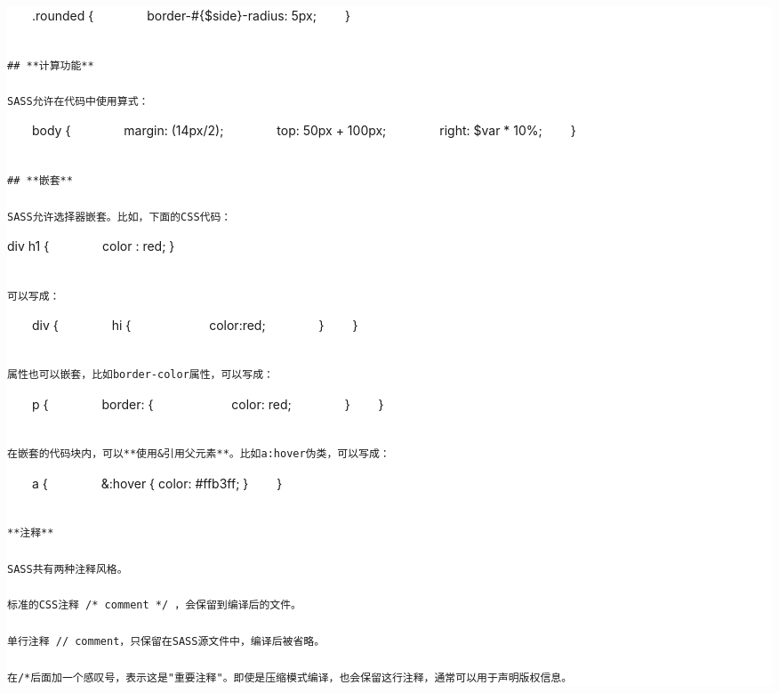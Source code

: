 　　.rounded {
　　　　border-#{$side}-radius: 5px;
　　}
```

## **计算功能**

SASS允许在代码中使用算式：

```
　　body {
　　　　margin: (14px/2);
　　　　top: 50px + 100px;
　　　　right: $var * 10%;
　　}
```

## **嵌套**

SASS允许选择器嵌套。比如，下面的CSS代码：

```
div h1 {
　　　　color : red;
}
```

可以写成：

```
　　div {
　　　　hi {
　　　　　　color:red;
　　　　}
　　}
```

属性也可以嵌套，比如border-color属性，可以写成：

```
　　p {
　　　　border: {
　　　　　　color: red;
　　　　}
　　}
```

在嵌套的代码块内，可以**使用&引用父元素**。比如a:hover伪类，可以写成：

```
　　a {
　　　　&:hover { color: #ffb3ff; }
　　}
```

**注释**

SASS共有两种注释风格。

标准的CSS注释 /* comment */ ，会保留到编译后的文件。

单行注释 // comment，只保留在SASS源文件中，编译后被省略。

在/*后面加一个感叹号，表示这是"重要注释"。即使是压缩模式编译，也会保留这行注释，通常可以用于声明版权信息。

```